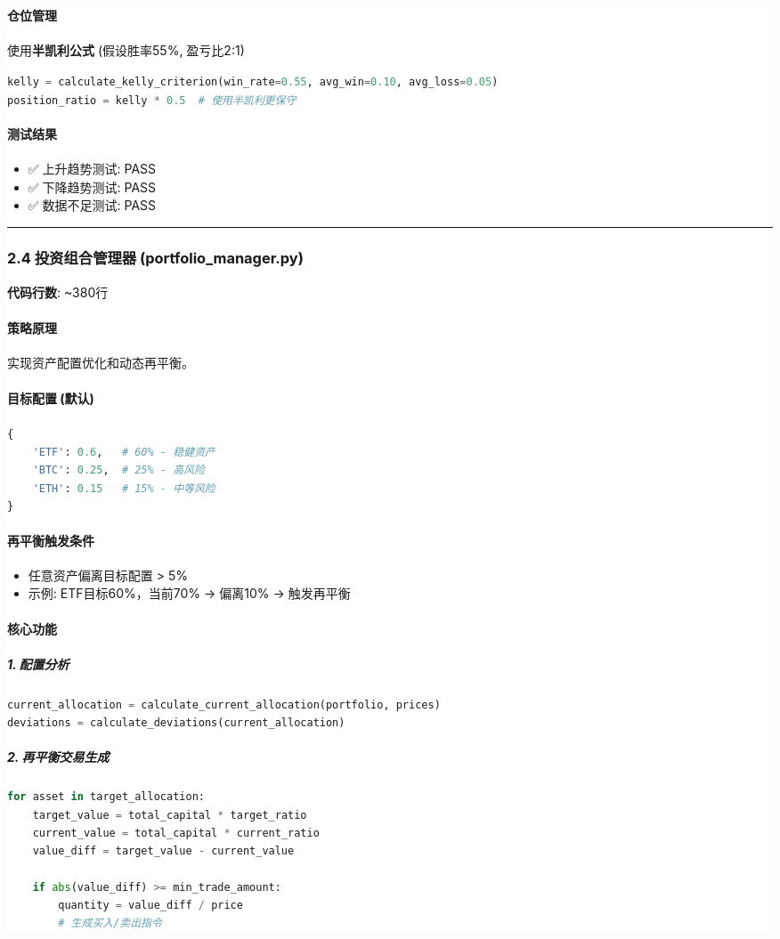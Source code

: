 #### 仓位管理
使用**半凯利公式** (假设胜率55%, 盈亏比2:1)
```python
kelly = calculate_kelly_criterion(win_rate=0.55, avg_win=0.10, avg_loss=0.05)
position_ratio = kelly * 0.5  # 使用半凯利更保守
```

#### 测试结果
- ✅ 上升趋势测试: PASS
- ✅ 下降趋势测试: PASS
- ✅ 数据不足测试: PASS

---

### 2.4 投资组合管理器 (portfolio_manager.py)
**代码行数**: ~380行

#### 策略原理
实现资产配置优化和动态再平衡。

#### 目标配置 (默认)
```python
{
    'ETF': 0.6,   # 60% - 稳健资产
    'BTC': 0.25,  # 25% - 高风险
    'ETH': 0.15   # 15% - 中等风险
}
```

#### 再平衡触发条件
- 任意资产偏离目标配置 > 5%
- 示例: ETF目标60%，当前70% → 偏离10% → 触发再平衡

#### 核心功能

##### 1. 配置分析
```python
current_allocation = calculate_current_allocation(portfolio, prices)
deviations = calculate_deviations(current_allocation)
```

##### 2. 再平衡交易生成
```python
for asset in target_allocation:
    target_value = total_capital * target_ratio
    current_value = total_capital * current_ratio
    value_diff = target_value - current_value
    
    if abs(value_diff) >= min_trade_amount:
        quantity = value_diff / price
        # 生成买入/卖出指令
```
